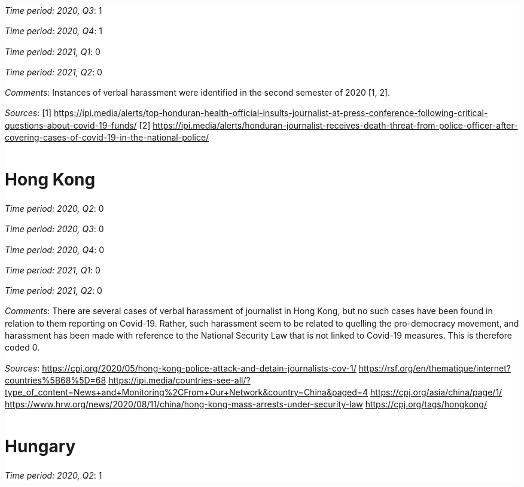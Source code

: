  
*Time period: 2020, Q3*: 1

 
*Time period: 2020, Q4*: 1

 
*Time period: 2021, Q1*: 0

 
*Time period: 2021, Q2*: 0

 

*Comments*:
 Instances of verbal harassment were identified in the second semester of 2020 [1, 2]. 

*Sources*:
 [1]
https://ipi.media/alerts/top-honduran-health-official-insults-journalist-at-press-conference-following-critical-questions-about-covid-19-funds/
[2]
https://ipi.media/alerts/honduran-journalist-receives-death-threat-from-police-officer-after-covering-cases-of-covid-19-in-the-national-police/



# Hong Kong 
*Time period: 2020, Q2*: 0

 
*Time period: 2020, Q3*: 0

 
*Time period: 2020, Q4*: 0

 
*Time period: 2021, Q1*: 0

 
*Time period: 2021, Q2*: 0

 

*Comments*:
 There are several cases of verbal harassment of journalist in Hong Kong, but no such cases have been found in relation to them reporting on Covid-19. Rather, such harassment seem to be related to quelling the pro-democracy movement, and harassment has been made with reference to the National Security Law that is not linked to Covid-19 measures. This is therefore coded 0. 

*Sources*:
 https://cpj.org/2020/05/hong-kong-police-attack-and-detain-journalists-cov-1/
https://rsf.org/en/thematique/internet?countries%5B68%5D=68
https://ipi.media/countries-see-all/?type_of_content=News+and+Monitoring%2CFrom+Our+Network&country=China&paged=4
https://cpj.org/asia/china/page/1/
https://www.hrw.org/news/2020/08/11/china/hong-kong-mass-arrests-under-security-law
https://cpj.org/tags/hongkong/



# Hungary 
*Time period: 2020, Q2*: 1
